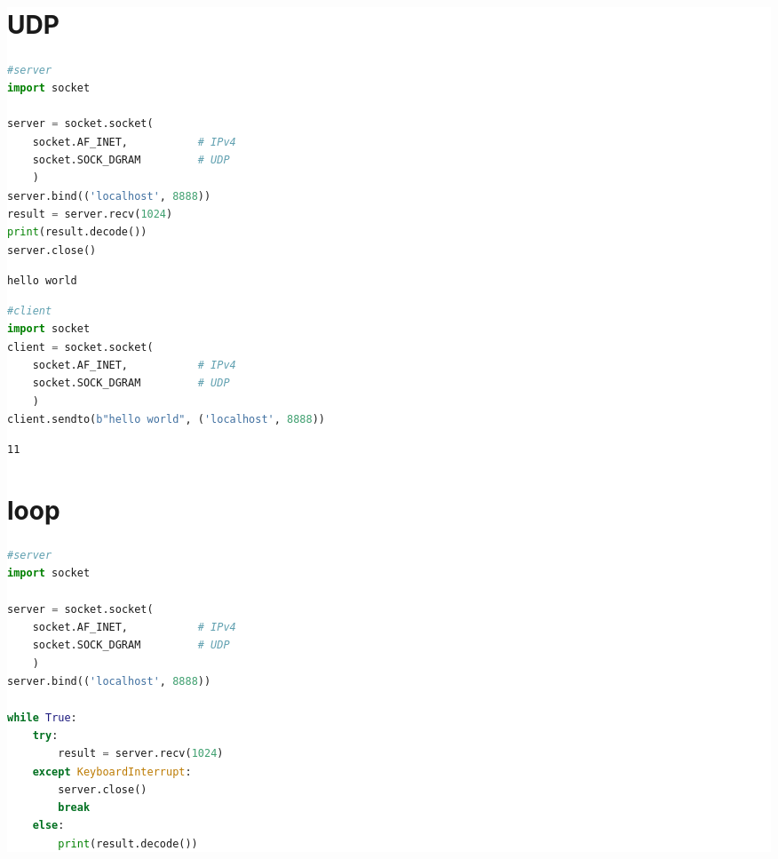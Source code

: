 
UDP
===


```python
#server
import socket

server = socket.socket(
    socket.AF_INET,           # IPv4
    socket.SOCK_DGRAM         # UDP
    )
server.bind(('localhost', 8888))
result = server.recv(1024)
print(result.decode())
server.close()
```

    hello world
    


```python
#client
import socket
client = socket.socket(
    socket.AF_INET,           # IPv4
    socket.SOCK_DGRAM         # UDP
    )
client.sendto(b"hello world", ('localhost', 8888))
```




    11



loop
===


```python
#server
import socket

server = socket.socket(
    socket.AF_INET,           # IPv4
    socket.SOCK_DGRAM         # UDP
    )
server.bind(('localhost', 8888))

while True:
    try:
        result = server.recv(1024)
    except KeyboardInterrupt:
        server.close()
        break
    else:
        print(result.decode())
```

